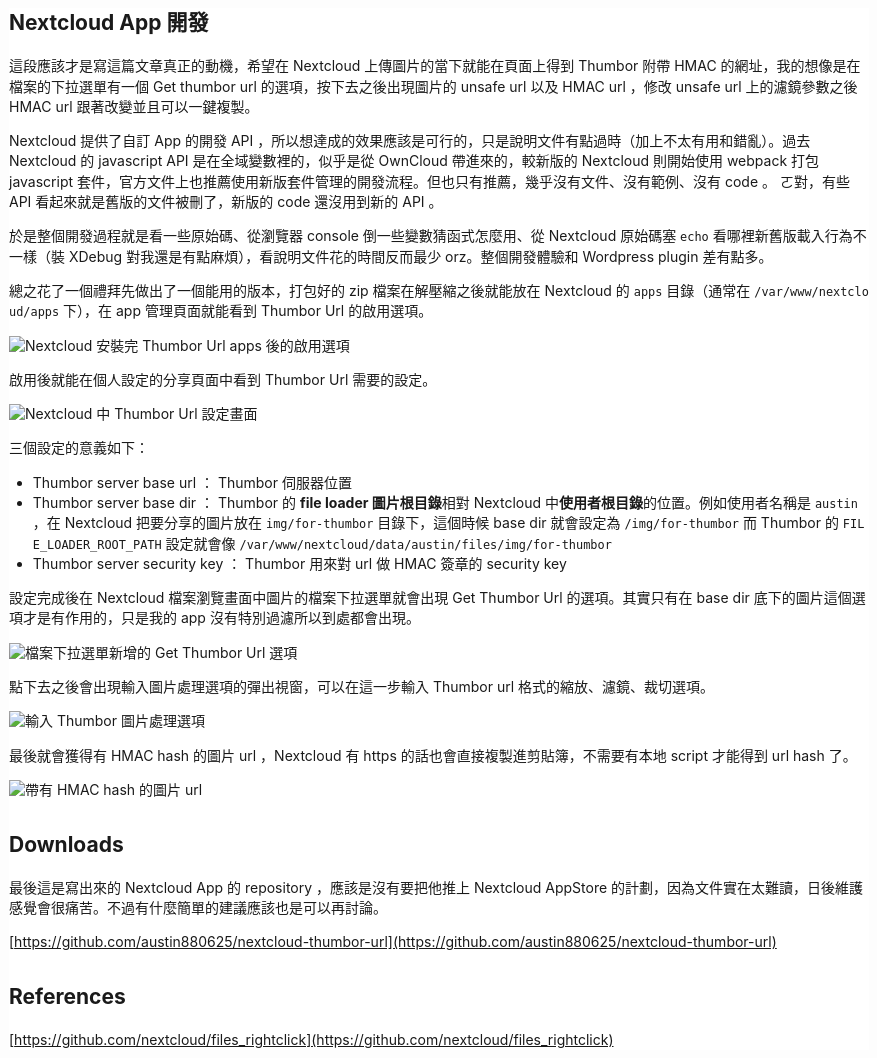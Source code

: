 ## Nextcloud App 開發

這段應該才是寫這篇文章真正的動機，希望在 Nextcloud 上傳圖片的當下就能在頁面上得到 Thumbor 附帶 HMAC 的網址，我的想像是在檔案的下拉選單有一個 Get thumbor url 的選項，按下去之後出現圖片的 unsafe url 以及 HMAC url ，修改 unsafe url 上的濾鏡參數之後 HMAC url 跟著改變並且可以一鍵複製。

Nextcloud 提供了自訂 App 的開發 API ，所以想達成的效果應該是可行的，只是說明文件有點過時（加上不太有用和錯亂）。過去 Nextcloud 的 javascript API 是在全域變數裡的，似乎是從 OwnCloud 帶進來的，較新版的 Nextcloud 則開始使用 webpack 打包 javascript 套件，官方文件上也推薦使用新版套件管理的開發流程。但也只有推薦，幾乎沒有文件、沒有範例、沒有 code 。 ㄛ對，有些 API 看起來就是舊版的文件被刪了，新版的 code 還沒用到新的 API 。

於是整個開發過程就是看一些原始碼、從瀏覽器 console 倒一些變數猜函式怎麼用、從 Nextcloud 原始碼塞 `echo` 看哪裡新舊版載入行為不一樣（裝 XDebug 對我還是有點麻煩），看說明文件花的時間反而最少 orz。整個開發體驗和 Wordpress plugin 差有點多。

總之花了一個禮拜先做出了一個能用的版本，打包好的 zip 檔案在解壓縮之後就能放在 Nextcloud 的 `apps` 目錄（通常在 `/var/www/nextcloud/apps` 下），在 app 管理頁面就能看到 Thumbor Url 的啟用選項。

![Nextcloud 安裝完 Thumbor Url apps 後的啟用選項](https://imgcdn.austint.in/fXSHaDgF5jZkKRU_I7PTabN1x_E=/800x0/thumbor-sample/thumborurl-enable.png)

啟用後就能在個人設定的分享頁面中看到 Thumbor Url 需要的設定。

![Nextcloud 中 Thumbor Url 設定畫面](https://imgcdn.austint.in/eQwKjUFKgKyKyQltplyKd5zvCXU=/800x0/thumbor-sample/thumborurl-settings.png)

三個設定的意義如下：

- Thumbor server base url ： Thumbor 伺服器位置
- Thumbor server base dir ： Thumbor 的 **file loader 圖片根目錄**相對 Nextcloud 中**使用者根目錄**的位置。例如使用者名稱是 `austin` ，在 Nextcloud 把要分享的圖片放在 `img/for-thumbor` 目錄下，這個時候 base dir 就會設定為 `/img/for-thumbor` 而 Thumbor 的 `FILE_LOADER_ROOT_PATH` 設定就會像 `/var/www/nextcloud/data/austin/files/img/for-thumbor`
- Thumbor server security key ： Thumbor 用來對 url 做 HMAC 簽章的 security key

設定完成後在 Nextcloud 檔案瀏覽畫面中圖片的檔案下拉選單就會出現 Get Thumbor Url 的選項。其實只有在 base dir 底下的圖片這個選項才是有作用的，只是我的 app 沒有特別過濾所以到處都會出現。

![檔案下拉選單新增的 Get Thumbor Url 選項](https://imgcdn.austint.in/DpSLIfYdhSCull-Cpv0AXOKhzXw=/800x0/thumbor-sample/thumborurl-menu.png)

點下去之後會出現輸入圖片處理選項的彈出視窗，可以在這一步輸入 Thumbor url 格式的縮放、濾鏡、裁切選項。

![輸入 Thumbor 圖片處理選項](https://imgcdn.austint.in/1Uaq5CDZmVm7KB1gpQaGjPMLJZo=/800x0/thumbor-sample/thumborurl-enter-filter.png)

最後就會獲得有 HMAC hash 的圖片 url ，Nextcloud 有 https 的話也會直接複製進剪貼簿，不需要有本地 script 才能得到 url hash 了。

![帶有 HMAC hash 的圖片 url](https://imgcdn.austint.in/p7WrYlm_FmH2MKJHJWw2LIbjZQs=/800x0/thumbor-sample/thumborurl-signed-url.png)

## Downloads

最後這是寫出來的 Nextcloud App 的 repository ，應該是沒有要把他推上 Nextcloud AppStore 的計劃，因為文件實在太難讀，日後維護感覺會很痛苦。不過有什麼簡單的建議應該也是可以再討論。

[https://github.com/austin880625/nextcloud-thumbor-url](https://github.com/austin880625/nextcloud-thumbor-url)

## References

[https://github.com/nextcloud/files_rightclick](https://github.com/nextcloud/files_rightclick)
